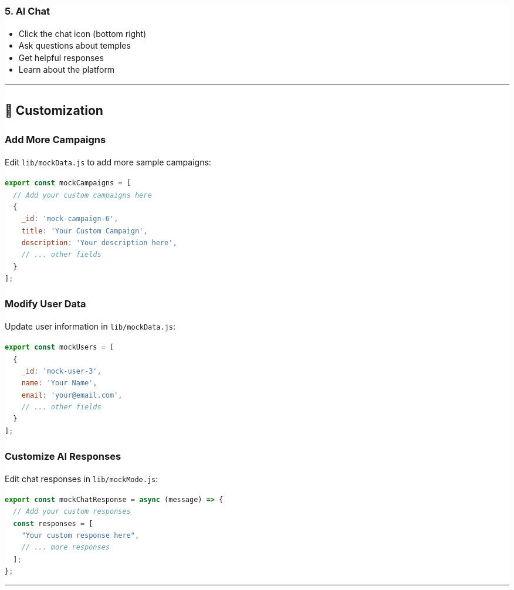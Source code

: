 ### 5. **AI Chat**
- Click the chat icon (bottom right)
- Ask questions about temples
- Get helpful responses
- Learn about the platform

---

## 🎨 **Customization**

### **Add More Campaigns**
Edit `lib/mockData.js` to add more sample campaigns:

```javascript
export const mockCampaigns = [
  // Add your custom campaigns here
  {
    _id: 'mock-campaign-6',
    title: 'Your Custom Campaign',
    description: 'Your description here',
    // ... other fields
  }
];
```

### **Modify User Data**
Update user information in `lib/mockData.js`:

```javascript
export const mockUsers = [
  {
    _id: 'mock-user-3',
    name: 'Your Name',
    email: 'your@email.com',
    // ... other fields
  }
];
```

### **Customize AI Responses**
Edit chat responses in `lib/mockMode.js`:

```javascript
export const mockChatResponse = async (message) => {
  // Add your custom responses
  const responses = [
    "Your custom response here",
    // ... more responses
  ];
};
```

---